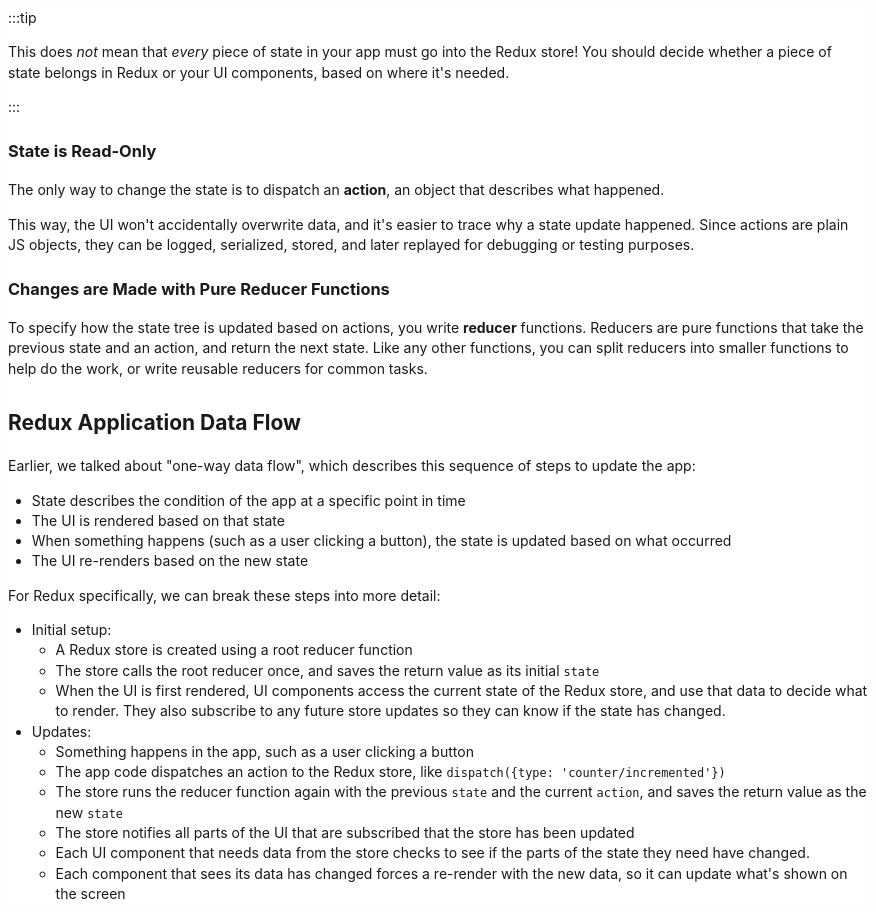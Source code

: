 :::tip

This does _not_ mean that _every_ piece of state in your app must go into the Redux store! You should decide whether a piece of state belongs in Redux or your UI components, based on where it's needed.

:::

### State is Read-Only

The only way to change the state is to dispatch an **action**, an object that describes what happened.

This way, the UI won't accidentally overwrite data, and it's easier to trace why a state update happened. Since actions are plain JS objects, they can be logged, serialized, stored, and later replayed for debugging or testing purposes.

### Changes are Made with Pure Reducer Functions

To specify how the state tree is updated based on actions, you write **reducer** functions. Reducers are pure functions that take the previous state and an action, and return the next state. Like any other functions, you can split reducers into smaller functions to help do the work, or write reusable reducers for common tasks.

## Redux Application Data Flow

Earlier, we talked about "one-way data flow", which describes this sequence of steps to update the app:

-   State describes the condition of the app at a specific point in time
-   The UI is rendered based on that state
-   When something happens (such as a user clicking a button), the state is updated based on what occurred
-   The UI re-renders based on the new state

For Redux specifically, we can break these steps into more detail:

-   Initial setup:
    -   A Redux store is created using a root reducer function
    -   The store calls the root reducer once, and saves the return value as its initial `state`
    -   When the UI is first rendered, UI components access the current state of the Redux store, and use that data to decide what to render. They also subscribe to any future store updates so they can know if the state has changed.
-   Updates:
    -   Something happens in the app, such as a user clicking a button
    -   The app code dispatches an action to the Redux store, like `dispatch({type: 'counter/incremented'})`
    -   The store runs the reducer function again with the previous `state` and the current `action`, and saves the return value as the new `state`
    -   The store notifies all parts of the UI that are subscribed that the store has been updated
    -   Each UI component that needs data from the store checks to see if the parts of the state they need have changed.
    -   Each component that sees its data has changed forces a re-render with the new data, so it can update what's shown on the screen

